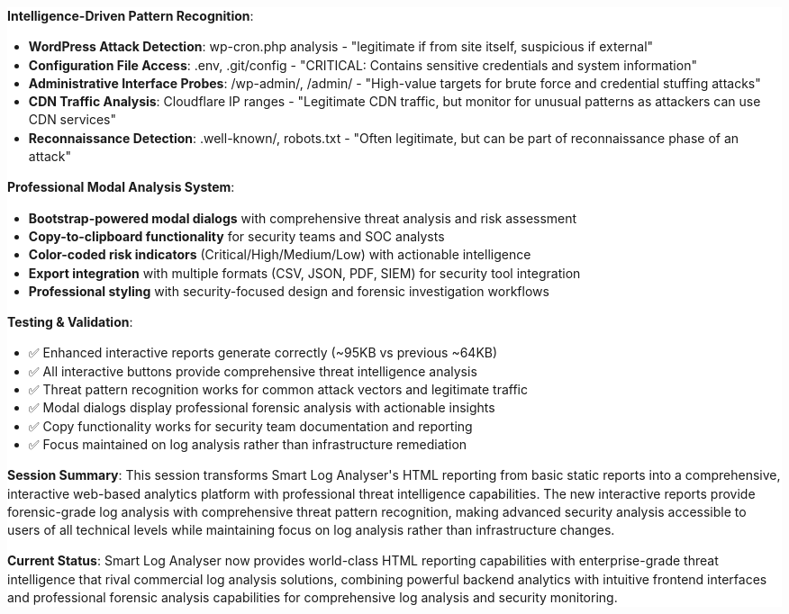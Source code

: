 **Intelligence-Driven Pattern Recognition**:
- **WordPress Attack Detection**: wp-cron.php analysis - "legitimate if from site itself, suspicious if external"
- **Configuration File Access**: .env, .git/config - "CRITICAL: Contains sensitive credentials and system information"
- **Administrative Interface Probes**: /wp-admin/, /admin/ - "High-value targets for brute force and credential stuffing attacks"
- **CDN Traffic Analysis**: Cloudflare IP ranges - "Legitimate CDN traffic, but monitor for unusual patterns as attackers can use CDN services"
- **Reconnaissance Detection**: .well-known/, robots.txt - "Often legitimate, but can be part of reconnaissance phase of an attack"

**Professional Modal Analysis System**:
- **Bootstrap-powered modal dialogs** with comprehensive threat analysis and risk assessment
- **Copy-to-clipboard functionality** for security teams and SOC analysts
- **Color-coded risk indicators** (Critical/High/Medium/Low) with actionable intelligence
- **Export integration** with multiple formats (CSV, JSON, PDF, SIEM) for security tool integration
- **Professional styling** with security-focused design and forensic investigation workflows

**Testing & Validation**:
- ✅ Enhanced interactive reports generate correctly (~95KB vs previous ~64KB)
- ✅ All interactive buttons provide comprehensive threat intelligence analysis
- ✅ Threat pattern recognition works for common attack vectors and legitimate traffic
- ✅ Modal dialogs display professional forensic analysis with actionable insights
- ✅ Copy functionality works for security team documentation and reporting
- ✅ Focus maintained on log analysis rather than infrastructure remediation

**Session Summary**: This session transforms Smart Log Analyser's HTML reporting from basic static reports into a comprehensive, interactive web-based analytics platform with professional threat intelligence capabilities. The new interactive reports provide forensic-grade log analysis with comprehensive threat pattern recognition, making advanced security analysis accessible to users of all technical levels while maintaining focus on log analysis rather than infrastructure changes.

**Current Status**: Smart Log Analyser now provides world-class HTML reporting capabilities with enterprise-grade threat intelligence that rival commercial log analysis solutions, combining powerful backend analytics with intuitive frontend interfaces and professional forensic analysis capabilities for comprehensive log analysis and security monitoring.

